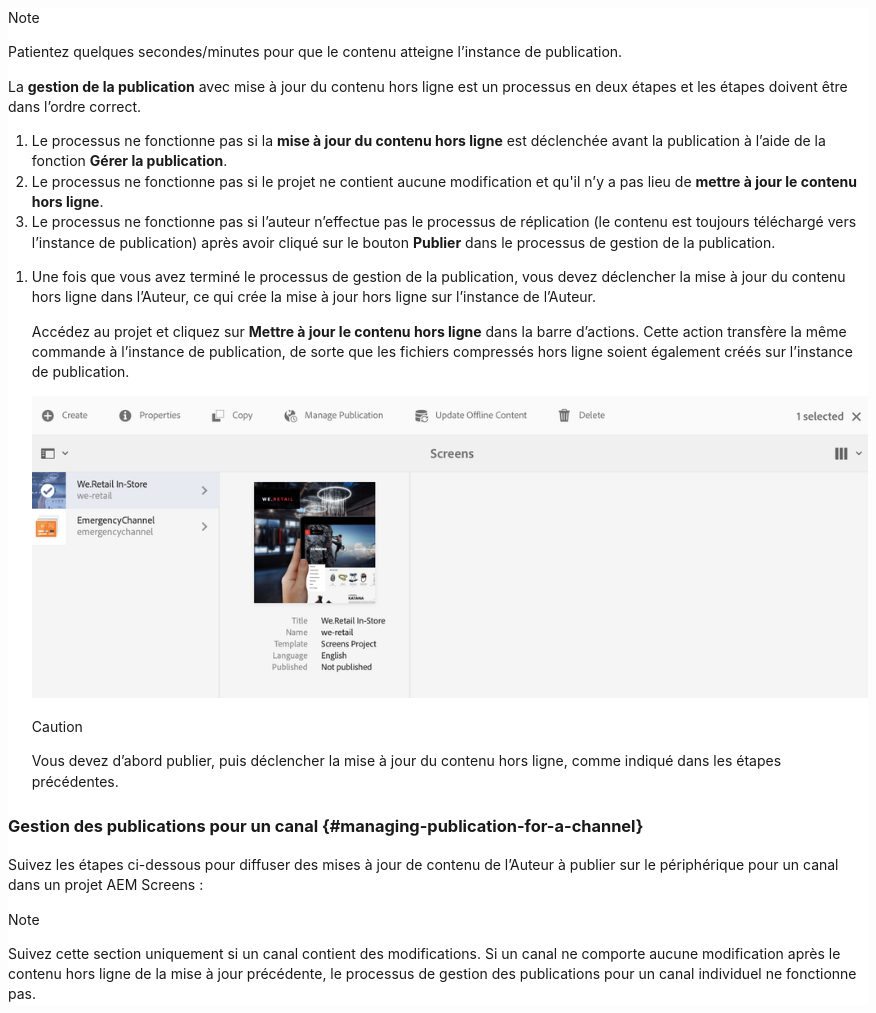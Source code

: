    >[!NOTE]
   >
   >Patientez quelques secondes/minutes pour que le contenu atteigne l’instance de publication.
   >
   >La **gestion de la publication** avec mise à jour du contenu hors ligne est un processus en deux étapes et les étapes doivent être dans l’ordre correct.
   >
   > 1. Le processus ne fonctionne pas si la **mise à jour du contenu hors ligne** est déclenchée avant la publication à l’aide de la fonction **Gérer la publication**.
   > 1. Le processus ne fonctionne pas si le projet ne contient aucune modification et qu&#39;il n’y a pas lieu de **mettre à jour le contenu hors ligne**.
   > 1. Le processus ne fonctionne pas si l’auteur n’effectue pas le processus de réplication (le contenu est toujours téléchargé vers l’instance de publication) après avoir cliqué sur le bouton **Publier** dans le processus de gestion de la publication.


1. Une fois que vous avez terminé le processus de gestion de la publication, vous devez déclencher la mise à jour du contenu hors ligne dans l’Auteur, ce qui crée la mise à jour hors ligne sur l’instance de l’Auteur.

   Accédez au projet et cliquez sur **Mettre à jour le contenu hors ligne** dans la barre d’actions. Cette action transfère la même commande à l’instance de publication, de sorte que les fichiers compressés hors ligne soient également créés sur l’instance de publication.

   ![screen_shot_2019-02-25at23451pm](assets/screen_shot_2019-02-25at23451pm.png)

   >[!CAUTION]
   >
   >Vous devez d’abord publier, puis déclencher la mise à jour du contenu hors ligne, comme indiqué dans les étapes précédentes.

### Gestion des publications pour un canal {#managing-publication-for-a-channel}

Suivez les étapes ci-dessous pour diffuser des mises à jour de contenu de l’Auteur à publier sur le périphérique pour un canal dans un projet AEM Screens :

>[!NOTE]
>
>Suivez cette section uniquement si un canal contient des modifications. Si un canal ne comporte aucune modification après le contenu hors ligne de la mise à jour précédente, le processus de gestion des publications pour un canal individuel ne fonctionne pas.
